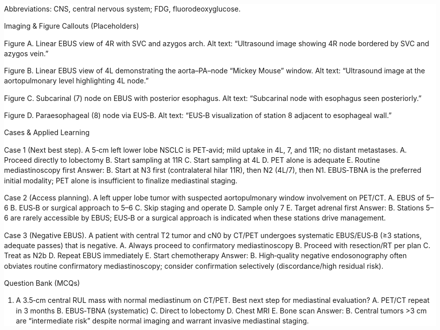 Abbreviations: CNS, central nervous system; FDG, fluorodeoxyglucose.

Imaging & Figure Callouts (Placeholders)

Figure A. Linear EBUS view of 4R with SVC and azygos arch. Alt text: “Ultrasound image showing 4R node bordered by SVC and azygos vein.”

Figure B. Linear EBUS view of 4L demonstrating the aorta–PA–node “Mickey Mouse” window. Alt text: “Ultrasound image at the aortopulmonary level highlighting 4L node.”

Figure C. Subcarinal (7) node on EBUS with posterior esophagus. Alt text: “Subcarinal node with esophagus seen posteriorly.”

Figure D. Paraesophageal (8) node via EUS‑B. Alt text: “EUS‑B visualization of station 8 adjacent to esophageal wall.”

Cases & Applied Learning

Case 1 (Next best step).
A 5‑cm left lower lobe NSCLC is PET‑avid; mild uptake in 4L, 7, and 11R; no distant metastases.
A. Proceed directly to lobectomy
B. Start sampling at 11R
C. Start sampling at 4L
D. PET alone is adequate
E. Routine mediastinoscopy first
Answer: B. Start at N3 first (contralateral hilar 11R), then N2 (4L/7), then N1. EBUS‑TBNA is the preferred initial modality; PET alone is insufficient to finalize mediastinal staging.

Case 2 (Access planning).
A left upper lobe tumor with suspected aortopulmonary window involvement on PET/CT.
A. EBUS of 5–6
B. EUS‑B or surgical approach to 5–6
C. Skip staging and operate
D. Sample only 7
E. Target adrenal first
Answer: B. Stations 5–6 are rarely accessible by EBUS; EUS‑B or a surgical approach is indicated when these stations drive management.

Case 3 (Negative EBUS).
A patient with central T2 tumor and cN0 by CT/PET undergoes systematic EBUS/EUS‑B (≥3 stations, adequate passes) that is negative.
A. Always proceed to confirmatory mediastinoscopy
B. Proceed with resection/RT per plan
C. Treat as N2b
D. Repeat EBUS immediately
E. Start chemotherapy
Answer: B. High‑quality negative endosonography often obviates routine confirmatory mediastinoscopy; consider confirmation selectively (discordance/high residual risk).

Question Bank (MCQs)

1. A 3.5‑cm central RUL mass with normal mediastinum on CT/PET. Best next step for mediastinal evaluation?
   A. PET/CT repeat in 3 months
   B. EBUS‑TBNA (systematic)
   C. Direct to lobectomy
   D. Chest MRI
   E. Bone scan
   Answer: B. Central tumors >3 cm are “intermediate risk” despite normal imaging and warrant invasive mediastinal staging.
